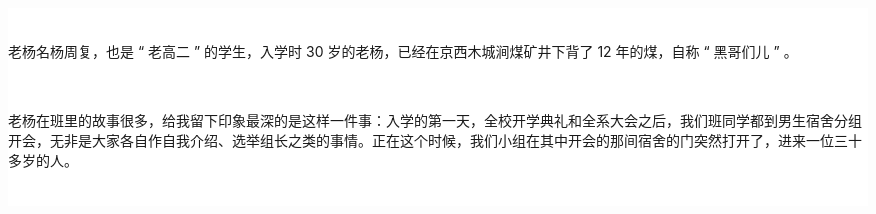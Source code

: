  </p>
 <p class="p1">
  <span class="s1">
  </span>
  <br/>
 </p>
 <p class="p2">
  <span class="s1">
   老杨名杨周复，也是
  </span>
  <span class="s2">
   “
  </span>
  <span class="s1">
   老高二
  </span>
  <span class="s2">
   ”
  </span>
  <span class="s1">
   的学生，入学时
  </span>
  <span class="s2">
   30
  </span>
  <span class="s1">
   岁的老杨，已经在京西木城涧煤矿井下背了
  </span>
  <span class="s2">
   12
  </span>
  <span class="s1">
   年的煤，自称
  </span>
  <span class="s2">
   “
  </span>
  <span class="s1">
   黑哥们儿
  </span>
  <span class="s2">
   ”
  </span>
  <span class="s1">
   。
  </span>
 </p>
 <p class="p1">
  <span class="s1">
  </span>
  <br/>
 </p>
 <p class="p2">
  <span class="s1">
   老杨在班里的故事很多，给我留下印象最深的是这样一件事：入学的第一天，全校开学典礼和全系大会之后，我们班同学都到男生宿舍分组开会，无非是大家各自作自我介绍、选举组长之类的事情。正在这个时候，我们小组在其中开会的那间宿舍的门突然打开了，进来一位三十多岁的人。
  </span>
 </p>
 <p class="p1">
  <span class="s1">
  </span>
  <br/>
 </p>
 <p class="p2">